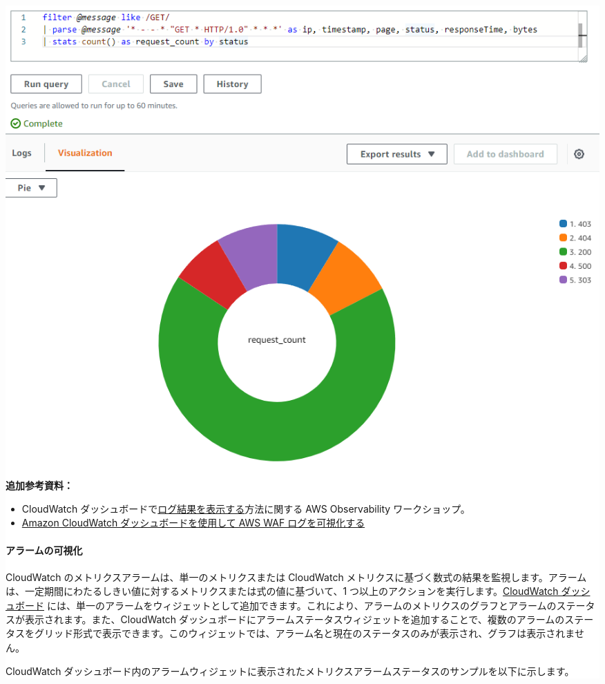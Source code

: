 ![CloudWatch Logs Insights Visualization](../images/widget_logs_2.png)

**追加参考資料：**

- CloudWatch ダッシュボードで[ログ結果を表示する](https://catalog.workshops.aws/observability/en-US/aws-native/logs/logsinsights/displayformats)方法に関する AWS Observability ワークショップ。
- [Amazon CloudWatch ダッシュボードを使用して AWS WAF ログを可視化する](https://aws.amazon.com/blogs/security/visualize-aws-waf-logs-with-an-amazon-cloudwatch-dashboard/)



#### アラームの可視化

CloudWatch のメトリクスアラームは、単一のメトリクスまたは CloudWatch メトリクスに基づく数式の結果を監視します。アラームは、一定期間にわたるしきい値に対するメトリクスまたは式の値に基づいて、1 つ以上のアクションを実行します。[CloudWatch ダッシュボード](https://docs.aws.amazon.com/ja_jp/AmazonCloudWatch/latest/monitoring/add_remove_alarm_dashboard.html) には、単一のアラームをウィジェットとして追加できます。これにより、アラームのメトリクスのグラフとアラームのステータスが表示されます。また、CloudWatch ダッシュボードにアラームステータスウィジェットを追加することで、複数のアラームのステータスをグリッド形式で表示できます。このウィジェットでは、アラーム名と現在のステータスのみが表示され、グラフは表示されません。

CloudWatch ダッシュボード内のアラームウィジェットに表示されたメトリクスアラームステータスのサンプルを以下に示します。
